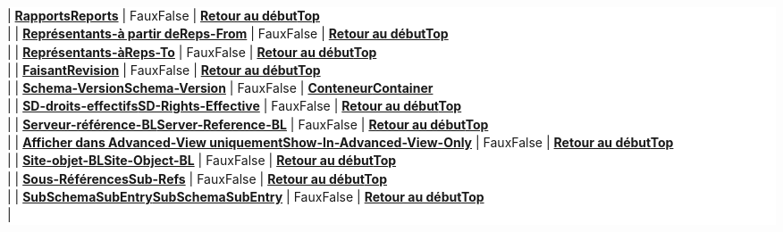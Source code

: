 | [<span data-ttu-id="48ff0-312">**Rapports**</span><span class="sxs-lookup"><span data-stu-id="48ff0-312">**Reports**</span></span>](a-directreports.md)                                        | <span data-ttu-id="48ff0-313">Faux</span><span class="sxs-lookup"><span data-stu-id="48ff0-313">False</span></span>     | [<span data-ttu-id="48ff0-314">**Retour au début**</span><span class="sxs-lookup"><span data-stu-id="48ff0-314">**Top**</span></span>](c-top.md)<br/>                                             |
| [<span data-ttu-id="48ff0-315">**Représentants-à partir de**</span><span class="sxs-lookup"><span data-stu-id="48ff0-315">**Reps-From**</span></span>](a-repsfrom.md)                                           | <span data-ttu-id="48ff0-316">Faux</span><span class="sxs-lookup"><span data-stu-id="48ff0-316">False</span></span>     | [<span data-ttu-id="48ff0-317">**Retour au début**</span><span class="sxs-lookup"><span data-stu-id="48ff0-317">**Top**</span></span>](c-top.md)<br/>                                             |
| [<span data-ttu-id="48ff0-318">**Représentants-à**</span><span class="sxs-lookup"><span data-stu-id="48ff0-318">**Reps-To**</span></span>](a-repsto.md)                                               | <span data-ttu-id="48ff0-319">Faux</span><span class="sxs-lookup"><span data-stu-id="48ff0-319">False</span></span>     | [<span data-ttu-id="48ff0-320">**Retour au début**</span><span class="sxs-lookup"><span data-stu-id="48ff0-320">**Top**</span></span>](c-top.md)<br/>                                             |
| [<span data-ttu-id="48ff0-321">**Faisant**</span><span class="sxs-lookup"><span data-stu-id="48ff0-321">**Revision**</span></span>](a-revision.md)                                            | <span data-ttu-id="48ff0-322">Faux</span><span class="sxs-lookup"><span data-stu-id="48ff0-322">False</span></span>     | [<span data-ttu-id="48ff0-323">**Retour au début**</span><span class="sxs-lookup"><span data-stu-id="48ff0-323">**Top**</span></span>](c-top.md)<br/>                                             |
| [<span data-ttu-id="48ff0-324">**Schema-Version**</span><span class="sxs-lookup"><span data-stu-id="48ff0-324">**Schema-Version**</span></span>](a-schemaversion.md)                                 | <span data-ttu-id="48ff0-325">Faux</span><span class="sxs-lookup"><span data-stu-id="48ff0-325">False</span></span>     | [<span data-ttu-id="48ff0-326">**Conteneur**</span><span class="sxs-lookup"><span data-stu-id="48ff0-326">**Container**</span></span>](c-container.md)<br/>                                 |
| [<span data-ttu-id="48ff0-327">**SD-droits-effectifs**</span><span class="sxs-lookup"><span data-stu-id="48ff0-327">**SD-Rights-Effective**</span></span>](a-sdrightseffective.md)                        | <span data-ttu-id="48ff0-328">Faux</span><span class="sxs-lookup"><span data-stu-id="48ff0-328">False</span></span>     | [<span data-ttu-id="48ff0-329">**Retour au début**</span><span class="sxs-lookup"><span data-stu-id="48ff0-329">**Top**</span></span>](c-top.md)<br/>                                             |
| [<span data-ttu-id="48ff0-330">**Serveur-référence-BL**</span><span class="sxs-lookup"><span data-stu-id="48ff0-330">**Server-Reference-BL**</span></span>](a-serverreferencebl.md)                        | <span data-ttu-id="48ff0-331">Faux</span><span class="sxs-lookup"><span data-stu-id="48ff0-331">False</span></span>     | [<span data-ttu-id="48ff0-332">**Retour au début**</span><span class="sxs-lookup"><span data-stu-id="48ff0-332">**Top**</span></span>](c-top.md)<br/>                                             |
| [<span data-ttu-id="48ff0-333">**Afficher dans Advanced-View uniquement**</span><span class="sxs-lookup"><span data-stu-id="48ff0-333">**Show-In-Advanced-View-Only**</span></span>](a-showinadvancedviewonly.md)            | <span data-ttu-id="48ff0-334">Faux</span><span class="sxs-lookup"><span data-stu-id="48ff0-334">False</span></span>     | [<span data-ttu-id="48ff0-335">**Retour au début**</span><span class="sxs-lookup"><span data-stu-id="48ff0-335">**Top**</span></span>](c-top.md)<br/>                                             |
| [<span data-ttu-id="48ff0-336">**Site-objet-BL**</span><span class="sxs-lookup"><span data-stu-id="48ff0-336">**Site-Object-BL**</span></span>](a-siteobjectbl.md)                                  | <span data-ttu-id="48ff0-337">Faux</span><span class="sxs-lookup"><span data-stu-id="48ff0-337">False</span></span>     | [<span data-ttu-id="48ff0-338">**Retour au début**</span><span class="sxs-lookup"><span data-stu-id="48ff0-338">**Top**</span></span>](c-top.md)<br/>                                             |
| [<span data-ttu-id="48ff0-339">**Sous-Références**</span><span class="sxs-lookup"><span data-stu-id="48ff0-339">**Sub-Refs**</span></span>](a-subrefs.md)                                             | <span data-ttu-id="48ff0-340">Faux</span><span class="sxs-lookup"><span data-stu-id="48ff0-340">False</span></span>     | [<span data-ttu-id="48ff0-341">**Retour au début**</span><span class="sxs-lookup"><span data-stu-id="48ff0-341">**Top**</span></span>](c-top.md)<br/>                                             |
| [<span data-ttu-id="48ff0-342">**SubSchemaSubEntry**</span><span class="sxs-lookup"><span data-stu-id="48ff0-342">**SubSchemaSubEntry**</span></span>](a-subschemasubentry.md)                          | <span data-ttu-id="48ff0-343">Faux</span><span class="sxs-lookup"><span data-stu-id="48ff0-343">False</span></span>     | [<span data-ttu-id="48ff0-344">**Retour au début**</span><span class="sxs-lookup"><span data-stu-id="48ff0-344">**Top**</span></span>](c-top.md)<br/>                                             |